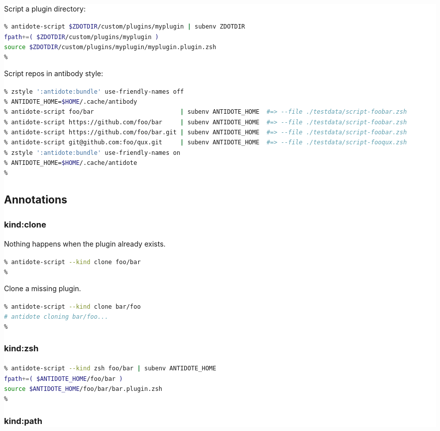 Script a plugin directory:

```zsh
% antidote-script $ZDOTDIR/custom/plugins/myplugin | subenv ZDOTDIR
fpath+=( $ZDOTDIR/custom/plugins/myplugin )
source $ZDOTDIR/custom/plugins/myplugin/myplugin.plugin.zsh
%
```

Script repos in antibody style:

```zsh
% zstyle ':antidote:bundle' use-friendly-names off
% ANTIDOTE_HOME=$HOME/.cache/antibody
% antidote-script foo/bar                        | subenv ANTIDOTE_HOME  #=> --file ./testdata/script-foobar.zsh
% antidote-script https://github.com/foo/bar     | subenv ANTIDOTE_HOME  #=> --file ./testdata/script-foobar.zsh
% antidote-script https://github.com/foo/bar.git | subenv ANTIDOTE_HOME  #=> --file ./testdata/script-foobar.zsh
% antidote-script git@github.com:foo/qux.git     | subenv ANTIDOTE_HOME  #=> --file ./testdata/script-fooqux.zsh
% zstyle ':antidote:bundle' use-friendly-names on
% ANTIDOTE_HOME=$HOME/.cache/antidote
%
```

## Annotations

### kind:clone

Nothing happens when the plugin already exists.

```zsh
% antidote-script --kind clone foo/bar
%
```

Clone a missing plugin.

```zsh
% antidote-script --kind clone bar/foo
# antidote cloning bar/foo...
%
```

### kind:zsh

```zsh
% antidote-script --kind zsh foo/bar | subenv ANTIDOTE_HOME
fpath+=( $ANTIDOTE_HOME/foo/bar )
source $ANTIDOTE_HOME/foo/bar/bar.plugin.zsh
%
```

### kind:path
